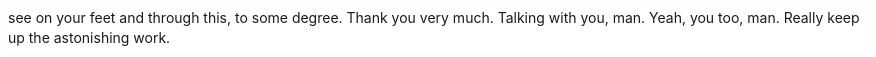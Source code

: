 see on your feet and through this, to some degree. Thank you very much. Talking with you, man. Yeah, you too, man. Really keep up the astonishing work.